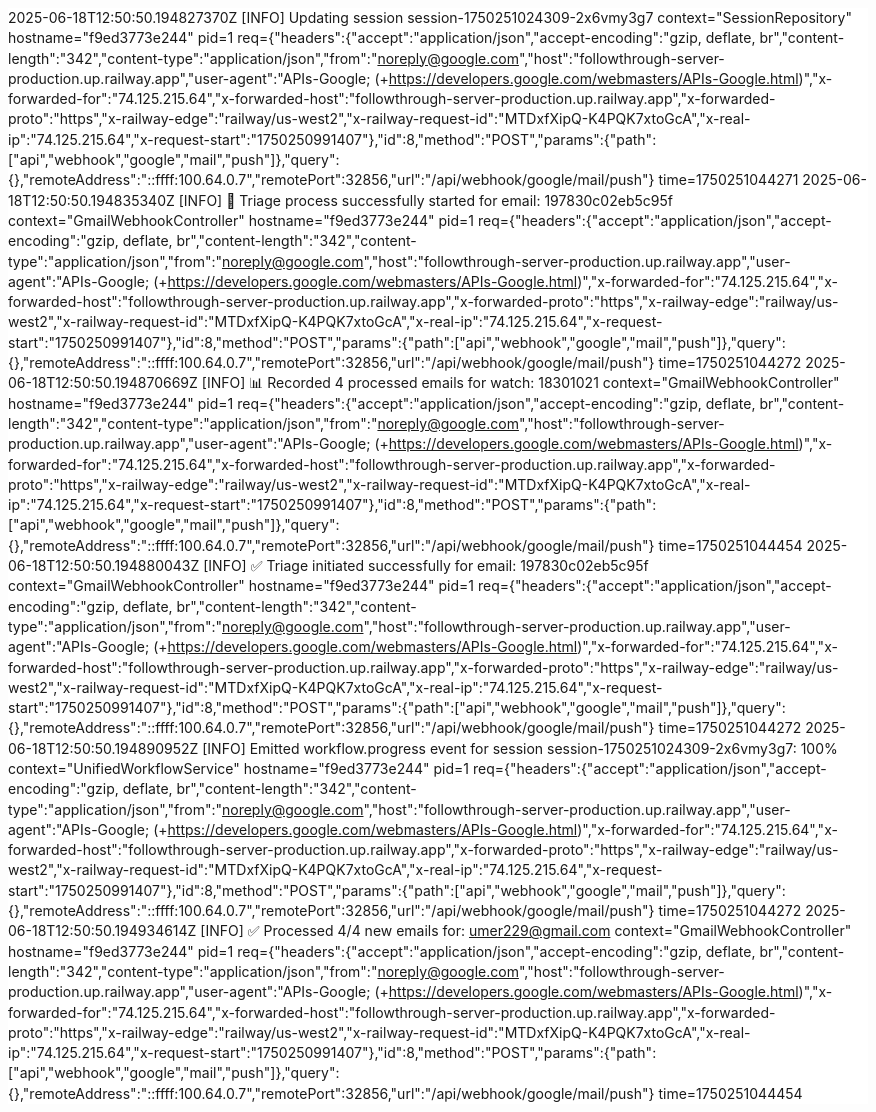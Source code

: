 2025-06-18T12:50:50.194827370Z [INFO] Updating session session-1750251024309-2x6vmy3g7 context="SessionRepository" hostname="f9ed3773e244" pid=1 req={"headers":{"accept":"application/json","accept-encoding":"gzip, deflate, br","content-length":"342","content-type":"application/json","from":"noreply@google.com","host":"followthrough-server-production.up.railway.app","user-agent":"APIs-Google; (+https://developers.google.com/webmasters/APIs-Google.html)","x-forwarded-for":"74.125.215.64","x-forwarded-host":"followthrough-server-production.up.railway.app","x-forwarded-proto":"https","x-railway-edge":"railway/us-west2","x-railway-request-id":"MTDxfXipQ-K4PQK7xtoGcA","x-real-ip":"74.125.215.64","x-request-start":"1750250991407"},"id":8,"method":"POST","params":{"path":["api","webhook","google","mail","push"]},"query":{},"remoteAddress":"::ffff:100.64.0.7","remotePort":32856,"url":"/api/webhook/google/mail/push"} time=1750251044271
2025-06-18T12:50:50.194835340Z [INFO] 🎉 Triage process successfully started for email: 197830c02eb5c95f context="GmailWebhookController" hostname="f9ed3773e244" pid=1 req={"headers":{"accept":"application/json","accept-encoding":"gzip, deflate, br","content-length":"342","content-type":"application/json","from":"noreply@google.com","host":"followthrough-server-production.up.railway.app","user-agent":"APIs-Google; (+https://developers.google.com/webmasters/APIs-Google.html)","x-forwarded-for":"74.125.215.64","x-forwarded-host":"followthrough-server-production.up.railway.app","x-forwarded-proto":"https","x-railway-edge":"railway/us-west2","x-railway-request-id":"MTDxfXipQ-K4PQK7xtoGcA","x-real-ip":"74.125.215.64","x-request-start":"1750250991407"},"id":8,"method":"POST","params":{"path":["api","webhook","google","mail","push"]},"query":{},"remoteAddress":"::ffff:100.64.0.7","remotePort":32856,"url":"/api/webhook/google/mail/push"} time=1750251044272
2025-06-18T12:50:50.194870669Z [INFO] 📊 Recorded 4 processed emails for watch: 18301021 context="GmailWebhookController" hostname="f9ed3773e244" pid=1 req={"headers":{"accept":"application/json","accept-encoding":"gzip, deflate, br","content-length":"342","content-type":"application/json","from":"noreply@google.com","host":"followthrough-server-production.up.railway.app","user-agent":"APIs-Google; (+https://developers.google.com/webmasters/APIs-Google.html)","x-forwarded-for":"74.125.215.64","x-forwarded-host":"followthrough-server-production.up.railway.app","x-forwarded-proto":"https","x-railway-edge":"railway/us-west2","x-railway-request-id":"MTDxfXipQ-K4PQK7xtoGcA","x-real-ip":"74.125.215.64","x-request-start":"1750250991407"},"id":8,"method":"POST","params":{"path":["api","webhook","google","mail","push"]},"query":{},"remoteAddress":"::ffff:100.64.0.7","remotePort":32856,"url":"/api/webhook/google/mail/push"} time=1750251044454
2025-06-18T12:50:50.194880043Z [INFO] ✅ Triage initiated successfully for email: 197830c02eb5c95f context="GmailWebhookController" hostname="f9ed3773e244" pid=1 req={"headers":{"accept":"application/json","accept-encoding":"gzip, deflate, br","content-length":"342","content-type":"application/json","from":"noreply@google.com","host":"followthrough-server-production.up.railway.app","user-agent":"APIs-Google; (+https://developers.google.com/webmasters/APIs-Google.html)","x-forwarded-for":"74.125.215.64","x-forwarded-host":"followthrough-server-production.up.railway.app","x-forwarded-proto":"https","x-railway-edge":"railway/us-west2","x-railway-request-id":"MTDxfXipQ-K4PQK7xtoGcA","x-real-ip":"74.125.215.64","x-request-start":"1750250991407"},"id":8,"method":"POST","params":{"path":["api","webhook","google","mail","push"]},"query":{},"remoteAddress":"::ffff:100.64.0.7","remotePort":32856,"url":"/api/webhook/google/mail/push"} time=1750251044272
2025-06-18T12:50:50.194890952Z [INFO] Emitted workflow.progress event for session session-1750251024309-2x6vmy3g7: 100% context="UnifiedWorkflowService" hostname="f9ed3773e244" pid=1 req={"headers":{"accept":"application/json","accept-encoding":"gzip, deflate, br","content-length":"342","content-type":"application/json","from":"noreply@google.com","host":"followthrough-server-production.up.railway.app","user-agent":"APIs-Google; (+https://developers.google.com/webmasters/APIs-Google.html)","x-forwarded-for":"74.125.215.64","x-forwarded-host":"followthrough-server-production.up.railway.app","x-forwarded-proto":"https","x-railway-edge":"railway/us-west2","x-railway-request-id":"MTDxfXipQ-K4PQK7xtoGcA","x-real-ip":"74.125.215.64","x-request-start":"1750250991407"},"id":8,"method":"POST","params":{"path":["api","webhook","google","mail","push"]},"query":{},"remoteAddress":"::ffff:100.64.0.7","remotePort":32856,"url":"/api/webhook/google/mail/push"} time=1750251044272
2025-06-18T12:50:50.194934614Z [INFO] ✅ Processed 4/4 new emails for: umer229@gmail.com context="GmailWebhookController" hostname="f9ed3773e244" pid=1 req={"headers":{"accept":"application/json","accept-encoding":"gzip, deflate, br","content-length":"342","content-type":"application/json","from":"noreply@google.com","host":"followthrough-server-production.up.railway.app","user-agent":"APIs-Google; (+https://developers.google.com/webmasters/APIs-Google.html)","x-forwarded-for":"74.125.215.64","x-forwarded-host":"followthrough-server-production.up.railway.app","x-forwarded-proto":"https","x-railway-edge":"railway/us-west2","x-railway-request-id":"MTDxfXipQ-K4PQK7xtoGcA","x-real-ip":"74.125.215.64","x-request-start":"1750250991407"},"id":8,"method":"POST","params":{"path":["api","webhook","google","mail","push"]},"query":{},"remoteAddress":"::ffff:100.64.0.7","remotePort":32856,"url":"/api/webhook/google/mail/push"} time=1750251044454